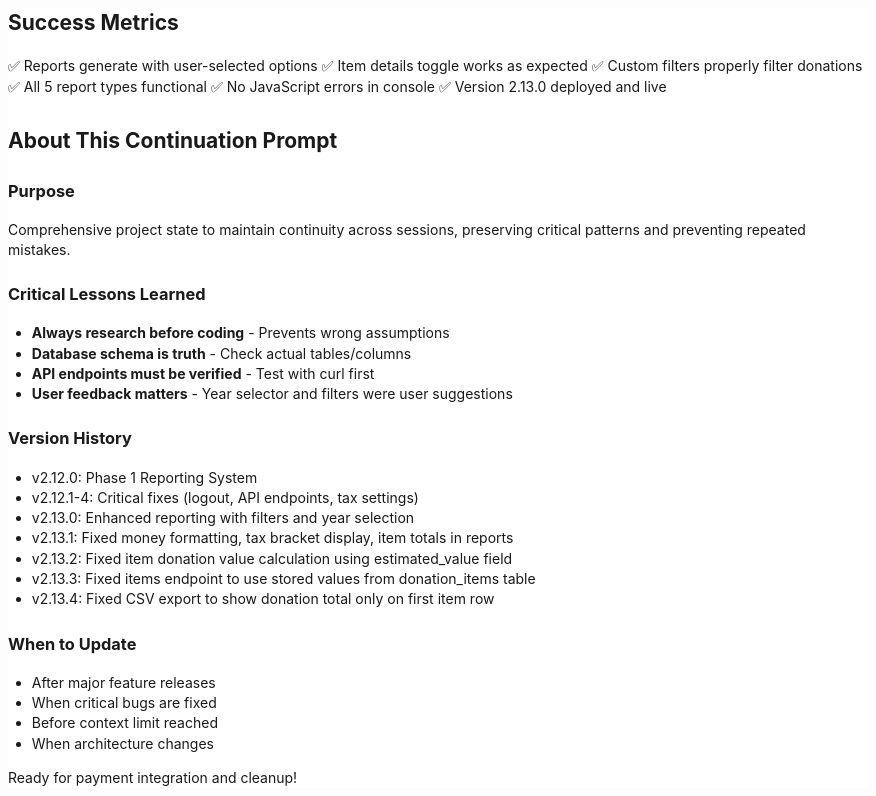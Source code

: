 ## Success Metrics
✅ Reports generate with user-selected options
✅ Item details toggle works as expected
✅ Custom filters properly filter donations
✅ All 5 report types functional
✅ No JavaScript errors in console
✅ Version 2.13.0 deployed and live

## About This Continuation Prompt

### Purpose
Comprehensive project state to maintain continuity across sessions, preserving critical patterns and preventing repeated mistakes.

### Critical Lessons Learned
- **Always research before coding** - Prevents wrong assumptions
- **Database schema is truth** - Check actual tables/columns
- **API endpoints must be verified** - Test with curl first
- **User feedback matters** - Year selector and filters were user suggestions

### Version History
- v2.12.0: Phase 1 Reporting System
- v2.12.1-4: Critical fixes (logout, API endpoints, tax settings)
- v2.13.0: Enhanced reporting with filters and year selection
- v2.13.1: Fixed money formatting, tax bracket display, item totals in reports
- v2.13.2: Fixed item donation value calculation using estimated_value field
- v2.13.3: Fixed items endpoint to use stored values from donation_items table
- v2.13.4: Fixed CSV export to show donation total only on first item row

### When to Update
- After major feature releases
- When critical bugs are fixed
- Before context limit reached
- When architecture changes

Ready for payment integration and cleanup!